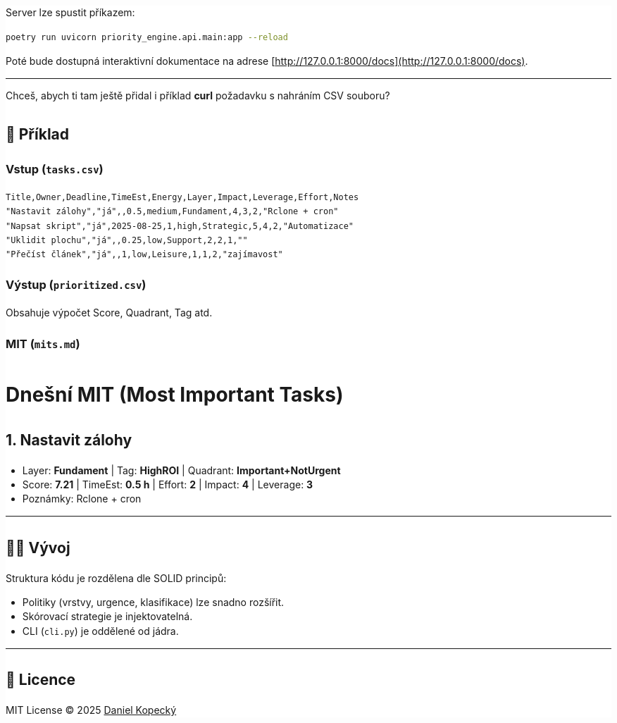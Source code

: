 Server lze spustit příkazem:

```bash
poetry run uvicorn priority_engine.api.main:app --reload
```

Poté bude dostupná interaktivní dokumentace na adrese [http://127.0.0.1:8000/docs](http://127.0.0.1:8000/docs).

---

Chceš, abych ti tam ještě přidal i příklad **curl** požadavku s nahráním CSV souboru?


## 📖 Příklad

### Vstup (`tasks.csv`)

```csv
Title,Owner,Deadline,TimeEst,Energy,Layer,Impact,Leverage,Effort,Notes
"Nastavit zálohy","já",,0.5,medium,Fundament,4,3,2,"Rclone + cron"
"Napsat skript","já",2025-08-25,1,high,Strategic,5,4,2,"Automatizace"
"Uklidit plochu","já",,0.25,low,Support,2,2,1,""
"Přečíst článek","já",,1,low,Leisure,1,1,2,"zajímavost"
```

### Výstup (`prioritized.csv`)

Obsahuje výpočet Score, Quadrant, Tag atd.

### MIT (`mits.md`)


# Dnešní MIT (Most Important Tasks)

## 1. Nastavit zálohy
- Layer: **Fundament** | Tag: **HighROI** | Quadrant: **Important+NotUrgent**
- Score: **7.21** | TimeEst: **0.5 h** | Effort: **2** | Impact: **4** | Leverage: **3**
- Poznámky: Rclone + cron


---

## 🧑‍💻 Vývoj

Struktura kódu je rozdělena dle SOLID principů:

* Politiky (vrstvy, urgence, klasifikace) lze snadno rozšířit.
* Skórovací strategie je injektovatelná.
* CLI (`cli.py`) je oddělené od jádra.

---

## 📜 Licence

MIT License © 2025 [Daniel Kopecký](mailto:kopecky.d@gmail.com)
